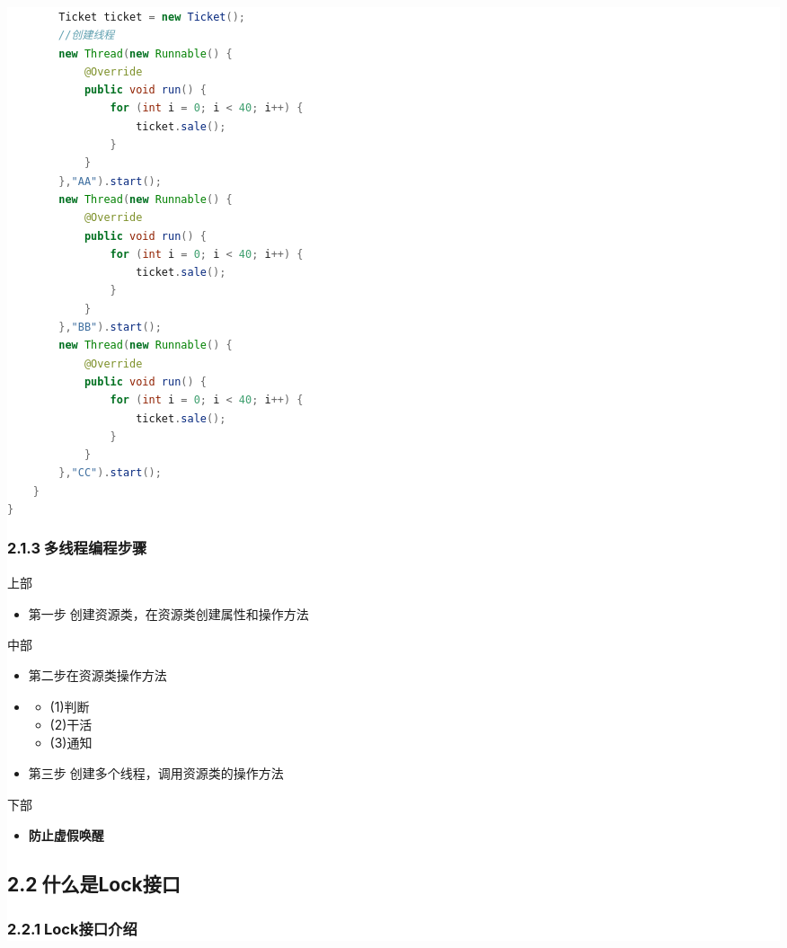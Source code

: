 ```java
        Ticket ticket = new Ticket();
        //创建线程
        new Thread(new Runnable() {
            @Override
            public void run() {
                for (int i = 0; i < 40; i++) {
                    ticket.sale();
                }
            }
        },"AA").start();
        new Thread(new Runnable() {
            @Override
            public void run() {
                for (int i = 0; i < 40; i++) {
                    ticket.sale();
                }
            }
        },"BB").start();
        new Thread(new Runnable() {
            @Override
            public void run() {
                for (int i = 0; i < 40; i++) {
                    ticket.sale();
                }
            }
        },"CC").start();
    }
}

```
### 2.1.3 多线程编程步骤

上部

- 第一步 创建资源类，在资源类创建属性和操作方法

中部

- 第二步在资源类操作方法
- - (1)判断
  - (2)干活
  - (3)通知

- 第三步 创建多个线程，调用资源类的操作方法

下部

- **防止虚假唤醒**

 

## 2.2 什么是Lock接口

### 2.2.1 Lock接口介绍
